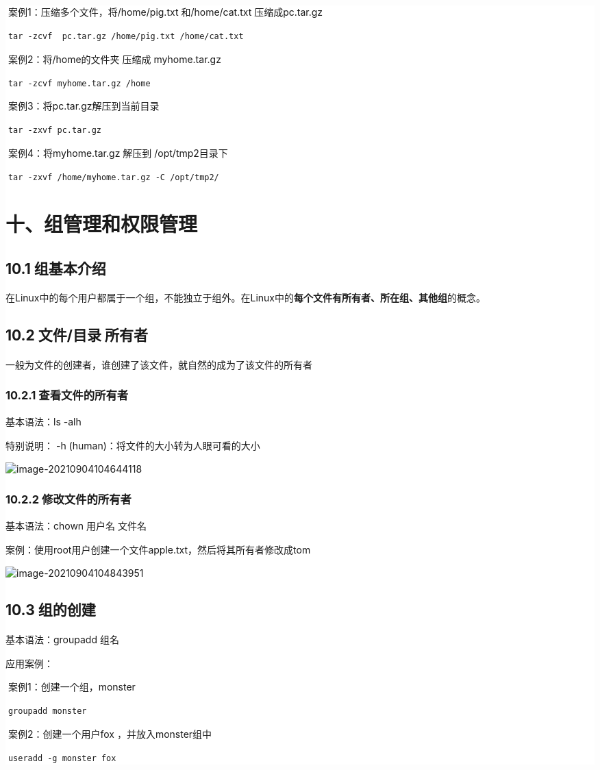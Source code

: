 ​				案例1：压缩多个文件，将/home/pig.txt 和/home/cat.txt 压缩成pc.tar.gz

​							`tar -zcvf  pc.tar.gz /home/pig.txt /home/cat.txt`

​				案例2：将/home的文件夹 压缩成 myhome.tar.gz

​							`tar -zcvf myhome.tar.gz /home`

​				案例3：将pc.tar.gz解压到当前目录

​							`tar -zxvf pc.tar.gz`

​				案例4：将myhome.tar.gz 解压到 /opt/tmp2目录下

​							`tar -zxvf /home/myhome.tar.gz -C /opt/tmp2/`

# 十、组管理和权限管理

## 10.1 组基本介绍

在Linux中的每个用户都属于一个组，不能独立于组外。在Linux中的**每个文件有所有者、所在组、其他组**的概念。

## 10.2 文件/目录 所有者

一般为文件的创建者，谁创建了该文件，就自然的成为了该文件的所有者

### 10.2.1 查看文件的所有者

基本语法：ls -alh

特别说明： -h (human)：将文件的大小转为人眼可看的大小

![image-20210904104644118](D:\learnnotes\Linux基础\Linux基础学习.assets\image-20210904104644118.png)

### 10.2.2 修改文件的所有者

基本语法：chown 用户名 文件名

案例：使用root用户创建一个文件apple.txt，然后将其所有者修改成tom

![image-20210904104843951](D:\learnnotes\Linux基础\Linux基础学习.assets\image-20210904104843951.png)

## 10.3 组的创建

基本语法：groupadd 组名

应用案例：

​				案例1：创建一个组，monster

​						`groupadd monster`

​				案例2：创建一个用户fox ，并放入monster组中

​						`useradd -g monster fox`

